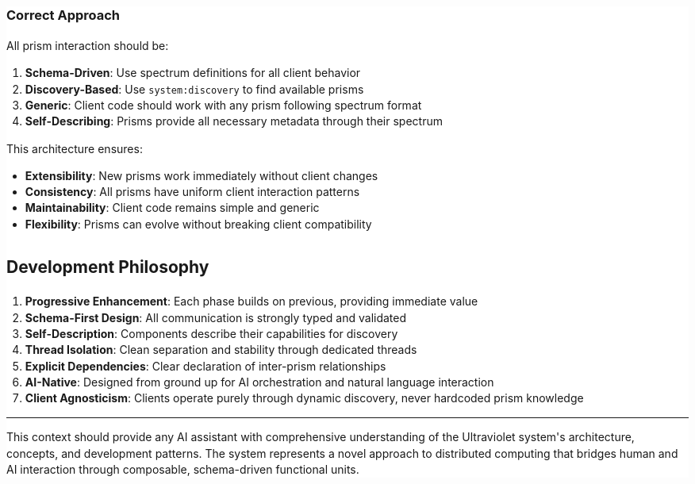 ### Correct Approach
All prism interaction should be:
1. **Schema-Driven**: Use spectrum definitions for all client behavior
2. **Discovery-Based**: Use `system:discovery` to find available prisms
3. **Generic**: Client code should work with any prism following spectrum format
4. **Self-Describing**: Prisms provide all necessary metadata through their spectrum

This architecture ensures:
- **Extensibility**: New prisms work immediately without client changes
- **Consistency**: All prisms have uniform client interaction patterns
- **Maintainability**: Client code remains simple and generic
- **Flexibility**: Prisms can evolve without breaking client compatibility

## Development Philosophy

1. **Progressive Enhancement**: Each phase builds on previous, providing immediate value
2. **Schema-First Design**: All communication is strongly typed and validated
3. **Self-Description**: Components describe their capabilities for discovery
4. **Thread Isolation**: Clean separation and stability through dedicated threads
5. **Explicit Dependencies**: Clear declaration of inter-prism relationships
6. **AI-Native**: Designed from ground up for AI orchestration and natural language interaction
7. **Client Agnosticism**: Clients operate purely through dynamic discovery, never hardcoded prism knowledge

---

This context should provide any AI assistant with comprehensive understanding of the Ultraviolet system's architecture, concepts, and development patterns. The system represents a novel approach to distributed computing that bridges human and AI interaction through composable, schema-driven functional units.
